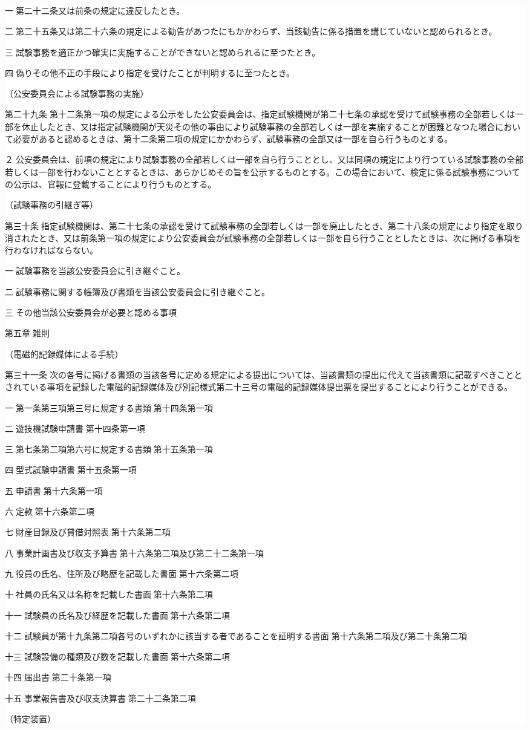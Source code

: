 一 第二十二条又は前条の規定に違反したとき。

二 第二十五条又は第二十六条の規定による勧告があつたにもかかわらず、当該勧告に係る措置を講じていないと認められるとき。

三 試験事務を適正かつ確実に実施することができないと認められるに至つたとき。

四 偽りその他不正の手段により指定を受けたことが判明するに至つたとき。

（公安委員会による試験事務の実施）

第二十九条 第十二条第一項の規定による公示をした公安委員会は、指定試験機関が第二十七条の承認を受けて試験事務の全部若しくは一部を休止したとき、又は指定試験機関が天災その他の事由により試験事務の全部若しくは一部を実施することが困難となつた場合において必要があると認めるときは、第十二条第二項の規定にかかわらず、試験事務の全部又は一部を自ら行うものとする。

２ 公安委員会は、前項の規定により試験事務の全部若しくは一部を自ら行うこととし、又は同項の規定により行つている試験事務の全部若しくは一部を行わないこととするときは、あらかじめその旨を公示するものとする。この場合において、検定に係る試験事務についての公示は、官報に登載することにより行うものとする。

（試験事務の引継ぎ等）

第三十条 指定試験機関は、第二十七条の承認を受けて試験事務の全部若しくは一部を廃止したとき、第二十八条の規定により指定を取り消されたとき、又は前条第一項の規定により公安委員会が試験事務の全部若しくは一部を自ら行うこととしたときは、次に掲げる事項を行わなければならない。

一 試験事務を当該公安委員会に引き継ぐこと。

二 試験事務に関する帳簿及び書類を当該公安委員会に引き継ぐこと。

三 その他当該公安委員会が必要と認める事項

第五章 雑則

（電磁的記録媒体による手続）

第三十一条 次の各号に掲げる書類の当該各号に定める規定による提出については、当該書類の提出に代えて当該書類に記載すべきこととされている事項を記録した電磁的記録媒体及び別記様式第二十三号の電磁的記録媒体提出票を提出することにより行うことができる。

一 第一条第三項第三号に規定する書類 第十四条第一項

二 遊技機試験申請書 第十四条第一項

三 第七条第二項第六号に規定する書類 第十五条第一項

四 型式試験申請書 第十五条第一項

五 申請書 第十六条第一項

六 定款 第十六条第二項

七 財産目録及び貸借対照表 第十六条第二項

八 事業計画書及び収支予算書 第十六条第二項及び第二十二条第一項

九 役員の氏名、住所及び略歴を記載した書面 第十六条第二項

十 社員の氏名又は名称を記載した書面 第十六条第二項

十一 試験員の氏名及び経歴を記載した書面 第十六条第二項

十二 試験員が第十九条第二項各号のいずれかに該当する者であることを証明する書面 第十六条第二項及び第二十条第二項

十三 試験設備の種類及び数を記載した書面 第十六条第二項

十四 届出書 第二十条第一項

十五 事業報告書及び収支決算書 第二十二条第二項

（特定装置）
